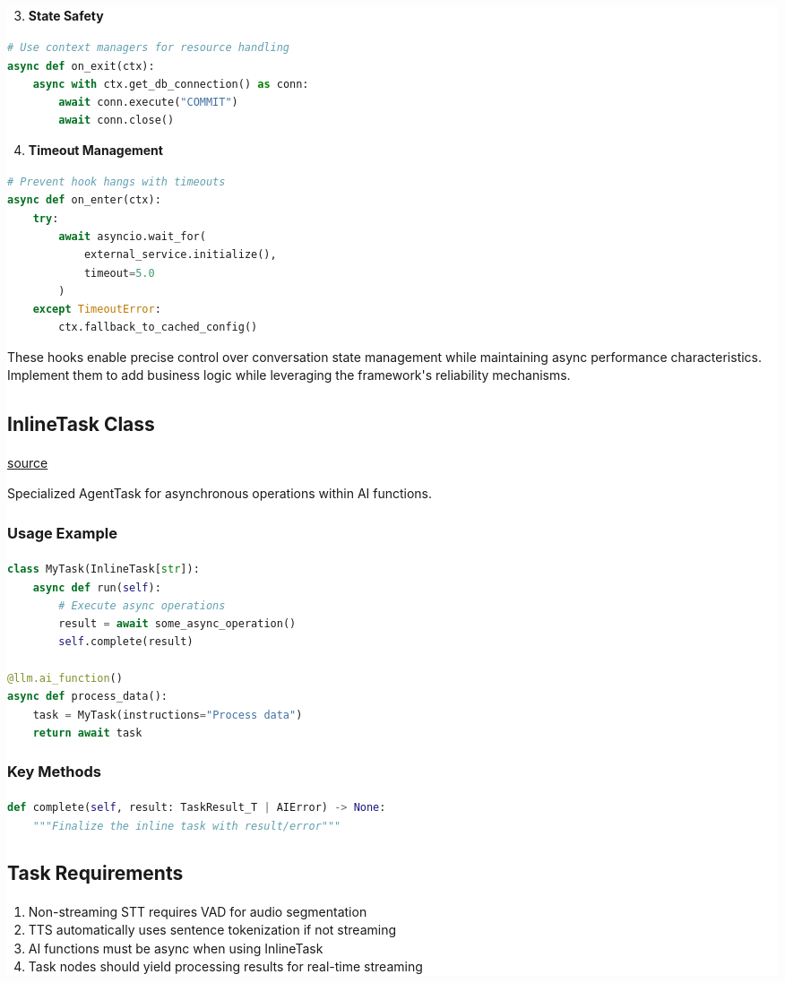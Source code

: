 3. **State Safety**
```python
# Use context managers for resource handling
async def on_exit(ctx):
    async with ctx.get_db_connection() as conn:
        await conn.execute("COMMIT")
        await conn.close()
```

4. **Timeout Management**
```python
# Prevent hook hangs with timeouts
async def on_enter(ctx):
    try:
        await asyncio.wait_for(
            external_service.initialize(),
            timeout=5.0
        )
    except TimeoutError:
        ctx.fallback_to_cached_config()
```

These hooks enable precise control over conversation state management while maintaining async performance characteristics. Implement them to add business logic while leveraging the framework's reliability mechanisms.


## InlineTask Class

[source](https://github.com/livekit/agents/blob/dev-1.0/livekit-agents/livekit/agents/voice/agent_task.py)

Specialized AgentTask for asynchronous operations within AI functions.

### Usage Example

```python
class MyTask(InlineTask[str]):
    async def run(self):
        # Execute async operations
        result = await some_async_operation()
        self.complete(result)

@llm.ai_function()
async def process_data():
    task = MyTask(instructions="Process data")
    return await task
```

### Key Methods

```python
def complete(self, result: TaskResult_T | AIError) -> None:
    """Finalize the inline task with result/error"""
```

## Task Requirements

1. Non-streaming STT requires VAD for audio segmentation
2. TTS automatically uses sentence tokenization if not streaming
3. AI functions must be async when using InlineTask
4. Task nodes should yield processing results for real-time streaming

